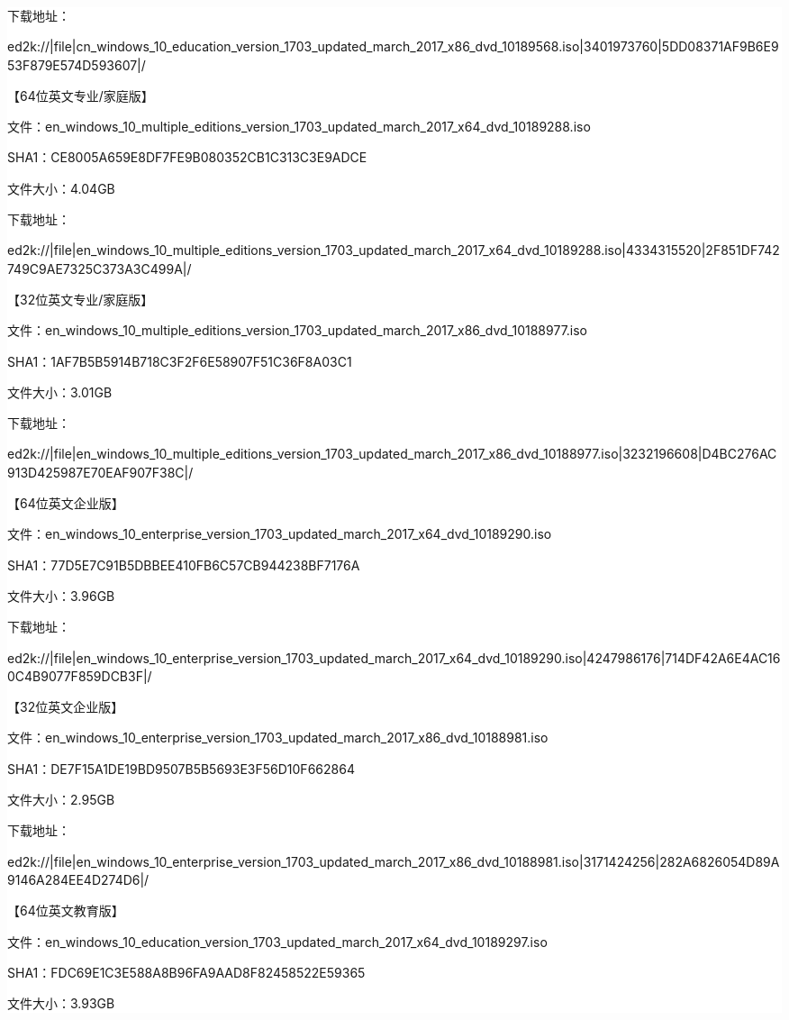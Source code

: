 下载地址：

ed2k://|file|cn_windows_10_education_version_1703_updated_march_2017_x86_dvd_10189568.iso|3401973760|5DD08371AF9B6E953F879E574D593607|/

【64位英文专业/家庭版】

文件：en_windows_10_multiple_editions_version_1703_updated_march_2017_x64_dvd_10189288.iso

SHA1：CE8005A659E8DF7FE9B080352CB1C313C3E9ADCE

文件大小：4.04GB

下载地址：

ed2k://|file|en_windows_10_multiple_editions_version_1703_updated_march_2017_x64_dvd_10189288.iso|4334315520|2F851DF742749C9AE7325C373A3C499A|/

【32位英文专业/家庭版】

文件：en_windows_10_multiple_editions_version_1703_updated_march_2017_x86_dvd_10188977.iso

SHA1：1AF7B5B5914B718C3F2F6E58907F51C36F8A03C1

文件大小：3.01GB

下载地址：

ed2k://|file|en_windows_10_multiple_editions_version_1703_updated_march_2017_x86_dvd_10188977.iso|3232196608|D4BC276AC913D425987E70EAF907F38C|/

【64位英文企业版】

文件：en_windows_10_enterprise_version_1703_updated_march_2017_x64_dvd_10189290.iso

SHA1：77D5E7C91B5DBBEE410FB6C57CB944238BF7176A

文件大小：3.96GB

下载地址：

ed2k://|file|en_windows_10_enterprise_version_1703_updated_march_2017_x64_dvd_10189290.iso|4247986176|714DF42A6E4AC160C4B9077F859DCB3F|/

【32位英文企业版】

文件：en_windows_10_enterprise_version_1703_updated_march_2017_x86_dvd_10188981.iso

SHA1：DE7F15A1DE19BD9507B5B5693E3F56D10F662864

文件大小：2.95GB

下载地址：

ed2k://|file|en_windows_10_enterprise_version_1703_updated_march_2017_x86_dvd_10188981.iso|3171424256|282A6826054D89A9146A284EE4D274D6|/

【64位英文教育版】

文件：en_windows_10_education_version_1703_updated_march_2017_x64_dvd_10189297.iso

SHA1：FDC69E1C3E588A8B96FA9AAD8F82458522E59365

文件大小：3.93GB
